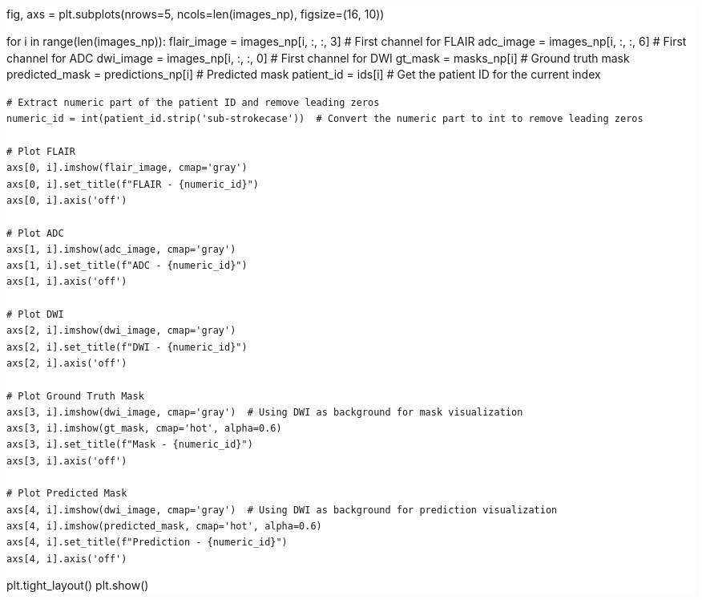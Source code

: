 fig, axs = plt.subplots(nrows=5, ncols=len(images_np), figsize=(16, 10))

for i in range(len(images_np)):
    flair_image = images_np[i, :, :, 3]  # First channel for FLAIR
    adc_image = images_np[i, :, :, 6]   # First channel for ADC
    dwi_image = images_np[i, :, :, 0]  # First channel for DWI
    gt_mask = masks_np[i]  # Ground truth mask
    predicted_mask = predictions_np[i]  # Predicted mask
    patient_id = ids[i]  # Get the patient ID for the current index

    # Extract numeric part of the patient ID and remove leading zeros
    numeric_id = int(patient_id.strip('sub-strokecase'))  # Convert the numeric part to int to remove leading zeros

    # Plot FLAIR
    axs[0, i].imshow(flair_image, cmap='gray')
    axs[0, i].set_title(f"FLAIR - {numeric_id}")
    axs[0, i].axis('off')

    # Plot ADC
    axs[1, i].imshow(adc_image, cmap='gray')
    axs[1, i].set_title(f"ADC - {numeric_id}")
    axs[1, i].axis('off')

    # Plot DWI
    axs[2, i].imshow(dwi_image, cmap='gray')
    axs[2, i].set_title(f"DWI - {numeric_id}")
    axs[2, i].axis('off')

    # Plot Ground Truth Mask
    axs[3, i].imshow(dwi_image, cmap='gray')  # Using DWI as background for mask visualization
    axs[3, i].imshow(gt_mask, cmap='hot', alpha=0.6)
    axs[3, i].set_title(f"Mask - {numeric_id}")
    axs[3, i].axis('off')

    # Plot Predicted Mask
    axs[4, i].imshow(dwi_image, cmap='gray')  # Using DWI as background for prediction visualization
    axs[4, i].imshow(predicted_mask, cmap='hot', alpha=0.6)
    axs[4, i].set_title(f"Prediction - {numeric_id}")
    axs[4, i].axis('off')

plt.tight_layout()
plt.show()
